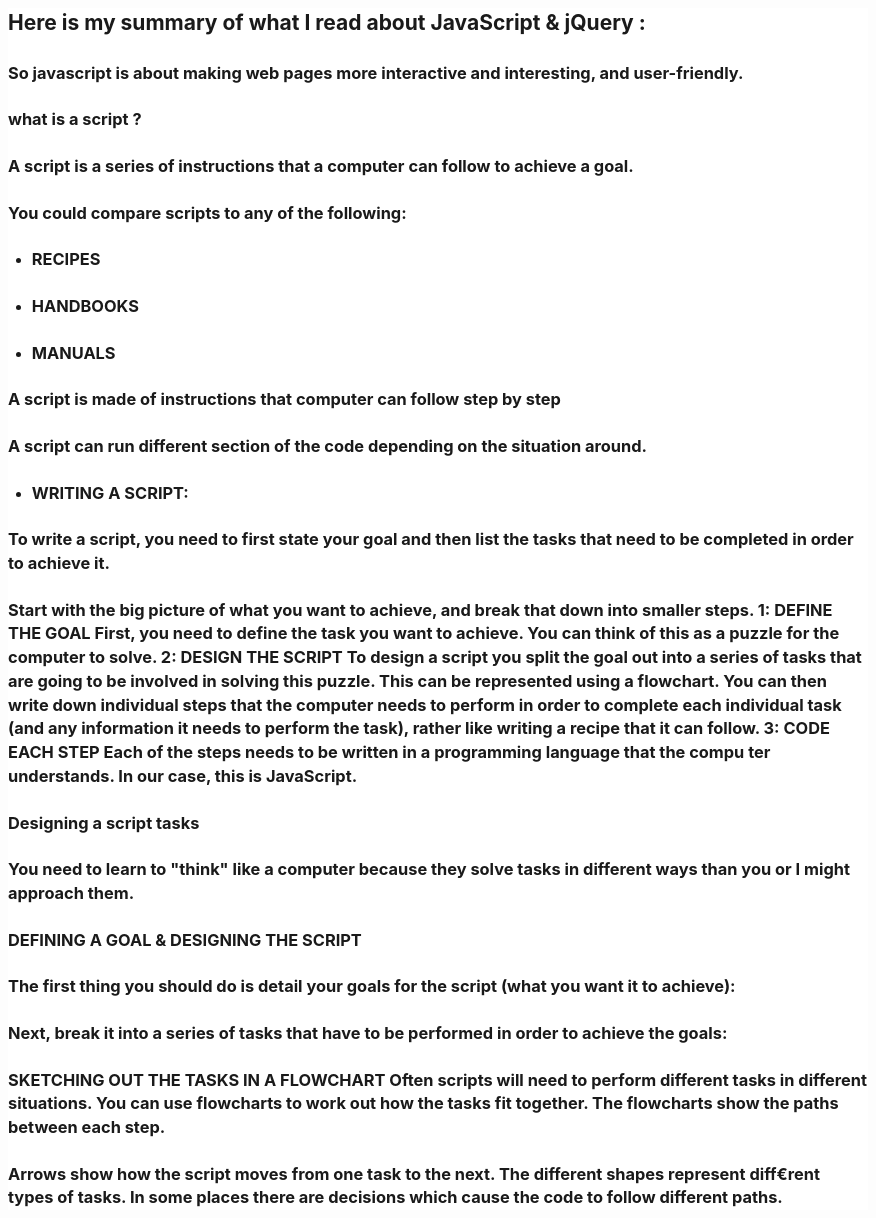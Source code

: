 ## Here is my summary of what I read about JavaScript & jQuery :
### So javascript is about making web pages more interactive and interesting, and user-friendly.
### what is a script ?
### A script is a series of instructions that a computer can follow to achieve a goal.
### You could compare scripts to any of the following:
* ### RECIPES
* ### HANDBOOKS
* ### MANUALS 
### A script is made of instructions that computer can follow step by step
### A script can run different section of the code depending on the situation around.
* ### WRITING A SCRIPT:
### To write a script, you need to first state your goal and then list the tasks that need to be completed in order to achieve it.
### Start with the big picture of what you want to achieve, and break that down into smaller steps. 1: DEFINE THE GOAL First, you need to define the task you want to achieve. You can think of this as a puzzle for the computer to solve. 2: DESIGN THE SCRIPT To design a script you split the goal out into a series of tasks that are going to be involved in solving this puzzle. This can be represented using a flowchart. You can then write down individual steps that the computer needs to perform in order to complete each individual task (and any information it needs to perform the task), rather like writing a recipe that it can follow. 3: CODE EACH STEP Each of the steps needs to be written in a programming language that the compu ter understands. In our case, this is JavaScript.
### Designing a script tasks 
### You need to learn to "think" like a computer because they solve tasks in different ways than you or I might approach them.
### DEFINING A GOAL & DESIGNING THE SCRIPT
### The first thing you should do is detail your goals for the script (what you want it to achieve):
### Next, break it into a series of tasks that have to be performed in order to achieve the goals:
### SKETCHING OUT THE TASKS IN A FLOWCHART Often scripts will need to perform different tasks in different situations. You can use flowcharts to work out how the tasks fit together. The flowcharts show the paths between each step.
### Arrows show how the script moves from one task to the next. The different shapes represent diff€rent types of tasks. In some places there are decisions which cause the code to follow different paths.

